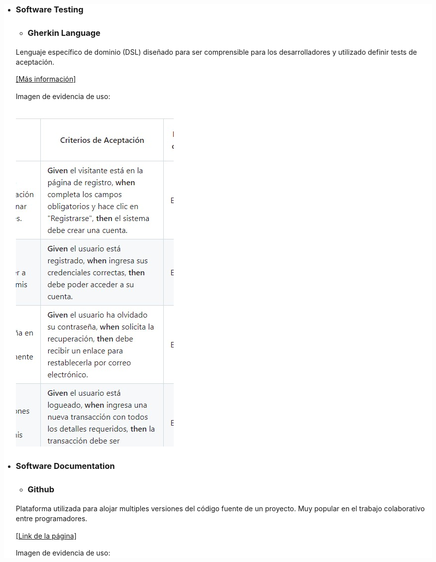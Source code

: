 * ### Software Testing
    * ### Gherkin Language
    Lenguaje específico de dominio (DSL) diseñado para ser comprensible para los desarrolladores y utilizado definir tests de aceptación.

    [[Más información]](https://cucumber.io/docs/gherkin/reference/)

    Imagen de evidencia de uso:

    ![gherkin-evidence](/assets/environment-images/gherkin-evidence.jpg)

* ### Software Documentation
    * ### Github
    Plataforma utilizada para alojar multiples versiones del código fuente de un proyecto. Muy popular en el trabajo colaborativo entre programadores.

    [[Link de la página]](https://github.com/)

    Imagen de evidencia de uso:
